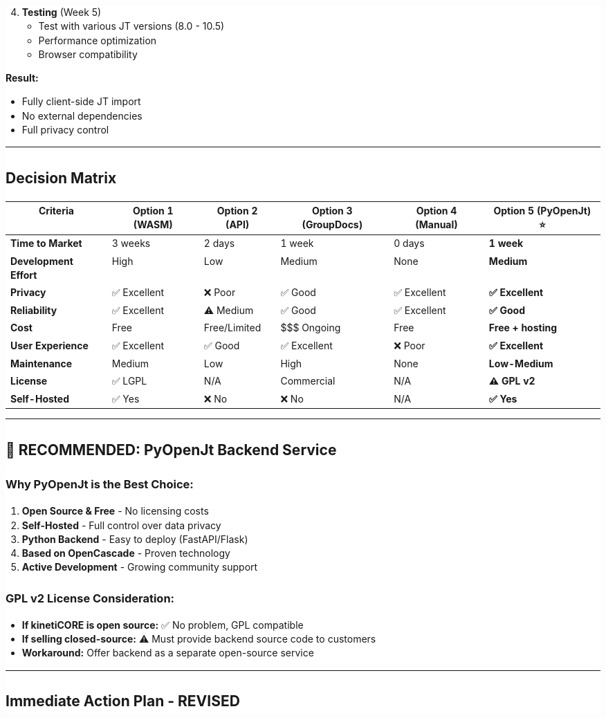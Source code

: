 4. **Testing** (Week 5)
   - Test with various JT versions (8.0 - 10.5)
   - Performance optimization
   - Browser compatibility

**Result:**
- Fully client-side JT import
- No external dependencies
- Full privacy control

---

## Decision Matrix

| Criteria | Option 1 (WASM) | Option 2 (API) | Option 3 (GroupDocs) | Option 4 (Manual) | **Option 5 (PyOpenJt)** ⭐ |
|----------|----------------|----------------|----------------------|-------------------|-----------------------------|
| **Time to Market** | 3 weeks | 2 days | 1 week | 0 days | **1 week** |
| **Development Effort** | High | Low | Medium | None | **Medium** |
| **Privacy** | ✅ Excellent | ❌ Poor | ✅ Good | ✅ Excellent | **✅ Excellent** |
| **Reliability** | ✅ Excellent | ⚠️ Medium | ✅ Good | ✅ Excellent | **✅ Good** |
| **Cost** | Free | Free/Limited | $$$ Ongoing | Free | **Free + hosting** |
| **User Experience** | ✅ Excellent | ✅ Good | ✅ Excellent | ❌ Poor | **✅ Excellent** |
| **Maintenance** | Medium | Low | High | None | **Low-Medium** |
| **License** | ✅ LGPL | N/A | Commercial | N/A | **⚠️ GPL v2** |
| **Self-Hosted** | ✅ Yes | ❌ No | ❌ No | N/A | **✅ Yes** |

---

## 🎯 RECOMMENDED: PyOpenJt Backend Service

### Why PyOpenJt is the Best Choice:
1. **Open Source & Free** - No licensing costs
2. **Self-Hosted** - Full control over data privacy
3. **Python Backend** - Easy to deploy (FastAPI/Flask)
4. **Based on OpenCascade** - Proven technology
5. **Active Development** - Growing community support

### GPL v2 License Consideration:
- **If kinetiCORE is open source:** ✅ No problem, GPL compatible
- **If selling closed-source:** ⚠️ Must provide backend source code to customers
- **Workaround:** Offer backend as a separate open-source service

---

## Immediate Action Plan - REVISED
